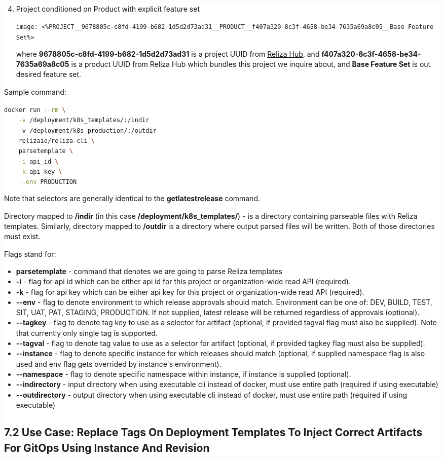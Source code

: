 4. Project conditioned on Product with explicit feature set

    ```text
    image: <%PROJECT__9678805c-c8fd-4199-b682-1d5d2d73ad31__PRODUCT__f407a320-8c3f-4658-be34-7635a69a8c05__Base Feature Set%>
    ```

    where **9678805c-c8fd-4199-b682-1d5d2d73ad31** is a project UUID from [Reliza Hub](https://relizahub.com), and **f407a320-8c3f-4658-be34-7635a69a8c05** is a product UUID from Reliza Hub which bundles this project we inquire about, and **Base Feature Set** is out desired feature set.

Sample command:

```bash
docker run --rm \
    -v /deployment/k8s_templates/:/indir
    -v /deployment/k8s_production/:/outdir
    relizaio/reliza-cli \
    parsetemplate \
    -i api_id \
    -k api_key \
    --env PRODUCTION
```

Note that selectors are generally identical to the **getlatestrelease** command.

Directory mapped to **/indir** (in this case **/deployment/k8s_templates/**) - is a directory containing parseable files with Reliza templates. Similarly, directory mapped to **/outdir** is a directory where output parsed files will be written. Both of those directories must exist.

Flags stand for:

- **parsetemplate** - command that denotes we are going to parse Reliza templates
- **-i** - flag for api id which can be either api id for this project or organization-wide read API (required).
- **-k** - flag for api key which can be either api key for this project or organization-wide read API (required).
- **--env** - flag to denote environment to which release approvals should match. Environment can be one of: DEV, BUILD, TEST, SIT, UAT, PAT, STAGING, PRODUCTION. If not supplied, latest release will be returned regardless of approvals (optional).
- **--tagkey** - flag to denote tag key to use as a selector for artifact (optional, if provided tagval flag must also be supplied). Note that currently only single tag is supported.
- **--tagval** - flag to denote tag value to use as a selector for artifact (optional, if provided tagkey flag must also be supplied).
- **--instance** - flag to denote specific instance for which releases should match (optional, if supplied namespace flag is also used and env flag gets overrided by instance's environment).
- **--namespace** - flag to denote specific namespace within instance, if instance is supplied (optional).
- **--indirectory** - input directory when using executable cli instead of docker, must use entire path (required if using executable)
- **--outdirectory** - output directory when using executable cli instead of docker, must use entire path (required if using executable)

## 7.2 Use Case: Replace Tags On Deployment Templates To Inject Correct Artifacts For GitOps Using Instance And Revision
